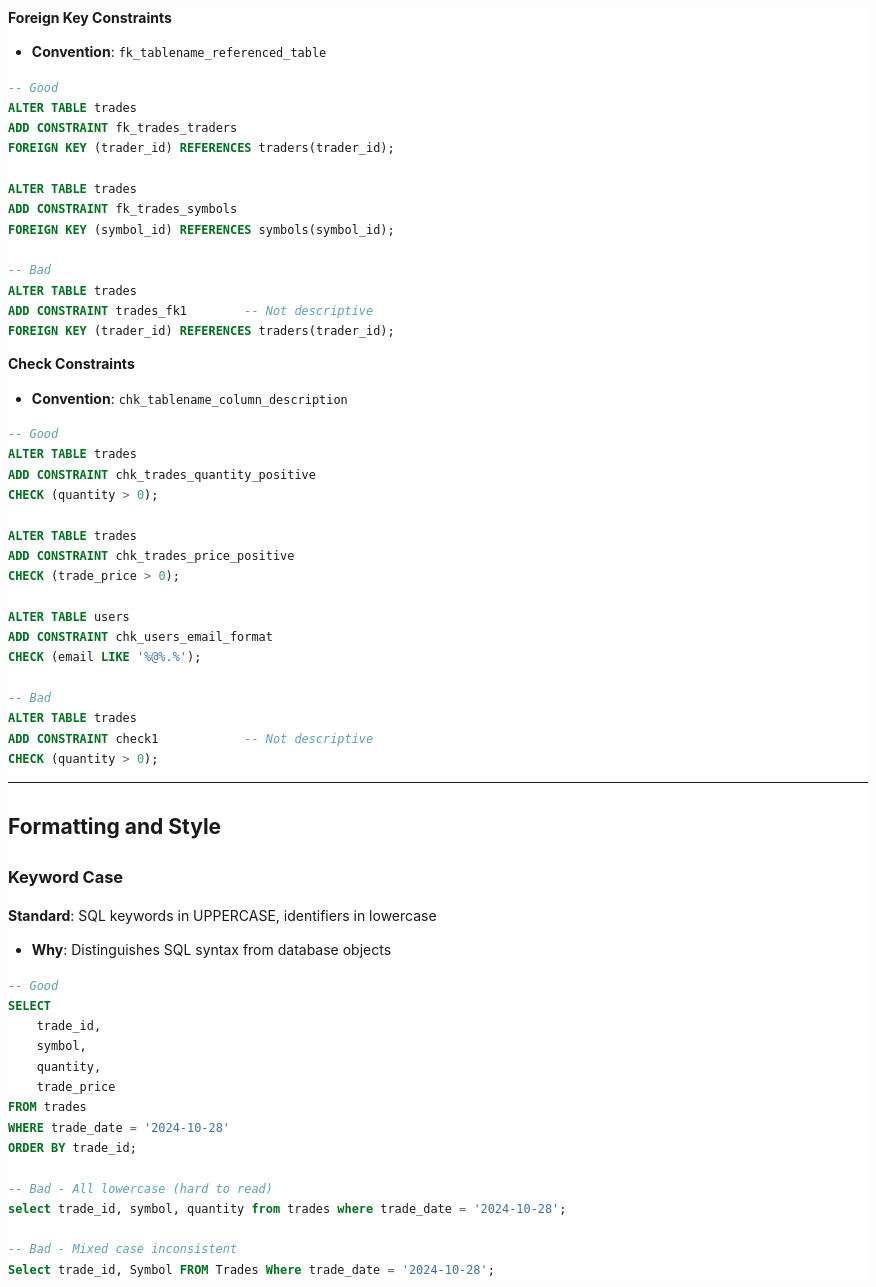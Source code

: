 **Foreign Key Constraints**
- **Convention**: `fk_tablename_referenced_table`
```sql
-- Good
ALTER TABLE trades 
ADD CONSTRAINT fk_trades_traders 
FOREIGN KEY (trader_id) REFERENCES traders(trader_id);

ALTER TABLE trades 
ADD CONSTRAINT fk_trades_symbols 
FOREIGN KEY (symbol_id) REFERENCES symbols(symbol_id);

-- Bad
ALTER TABLE trades 
ADD CONSTRAINT trades_fk1        -- Not descriptive
FOREIGN KEY (trader_id) REFERENCES traders(trader_id);
```

**Check Constraints**
- **Convention**: `chk_tablename_column_description`
```sql
-- Good
ALTER TABLE trades 
ADD CONSTRAINT chk_trades_quantity_positive 
CHECK (quantity > 0);

ALTER TABLE trades 
ADD CONSTRAINT chk_trades_price_positive 
CHECK (trade_price > 0);

ALTER TABLE users 
ADD CONSTRAINT chk_users_email_format 
CHECK (email LIKE '%@%.%');

-- Bad
ALTER TABLE trades 
ADD CONSTRAINT check1            -- Not descriptive
CHECK (quantity > 0);
```

---

## Formatting and Style

### Keyword Case

**Standard**: SQL keywords in UPPERCASE, identifiers in lowercase
- **Why**: Distinguishes SQL syntax from database objects
```sql
-- Good
SELECT 
    trade_id,
    symbol,
    quantity,
    trade_price
FROM trades
WHERE trade_date = '2024-10-28'
ORDER BY trade_id;

-- Bad - All lowercase (hard to read)
select trade_id, symbol, quantity from trades where trade_date = '2024-10-28';

-- Bad - Mixed case inconsistent
Select trade_id, Symbol FROM Trades Where trade_date = '2024-10-28';
```
